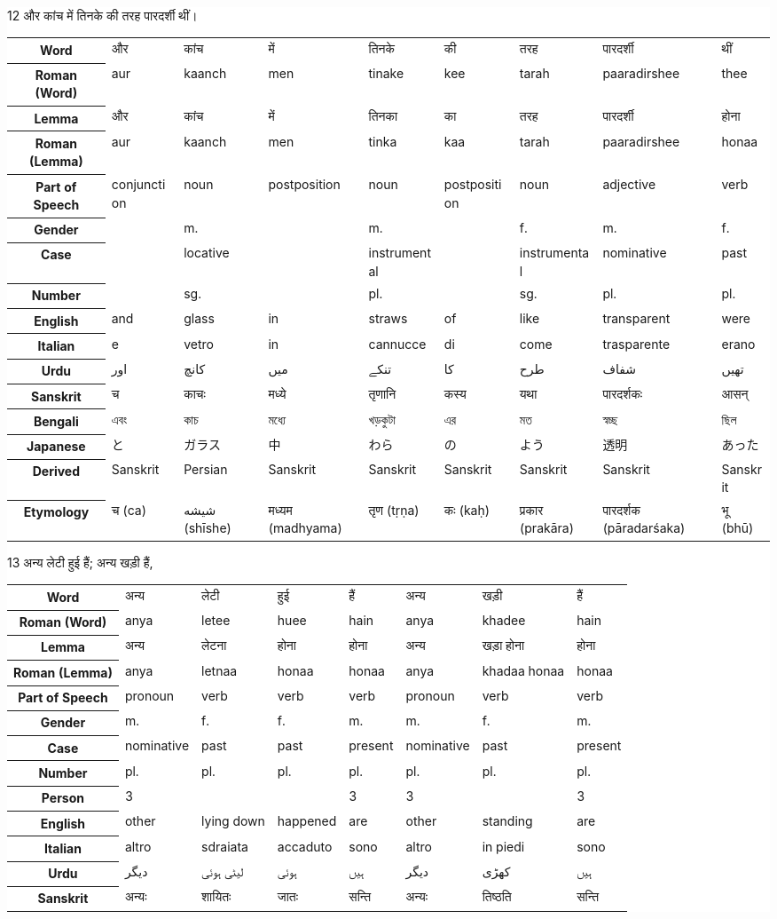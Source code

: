 12 और कांच में तिनके की तरह पारदर्शी थीं।

<table>
<tr><th>Word</th><td>और</td><td>कांच</td><td>में</td><td>तिनके</td><td>की</td><td>तरह</td><td>पारदर्शी</td><td>थीं</td></tr>
<tr><th>Roman (Word)</th><td>aur</td><td>kaanch</td><td>men</td><td>tinake</td><td>kee</td><td>tarah</td><td>paaradirshee</td><td>thee</td></tr>
<tr><th>Lemma</th><td>और</td><td>कांच</td><td>में</td><td>तिनका</td><td>का</td><td>तरह</td><td>पारदर्शी</td><td>होना</td></tr>
<tr><th>Roman (Lemma)</th><td>aur</td><td>kaanch</td><td>men</td><td>tinka</td><td>kaa</td><td>tarah</td><td>paaradirshee</td><td>honaa</td></tr>
<tr><th>Part of Speech</th><td>conjunction</td><td>noun</td><td>postposition</td><td>noun</td><td>postposition</td><td>noun</td><td>adjective</td><td>verb</td></tr>
<tr><th>Gender</th><td></td><td>m.</td><td></td><td>m.</td><td></td><td>f.</td><td>m.</td><td>f.</td></tr>
<tr><th>Case</th><td></td><td>locative</td><td></td><td>instrumental</td><td></td><td>instrumental</td><td>nominative</td><td>past</td></tr>
<tr><th>Number</th><td></td><td>sg.</td><td></td><td>pl.</td><td></td><td>sg.</td><td>pl.</td><td>pl.</td></tr>
<tr><th>English</th><td>and</td><td>glass</td><td>in</td><td>straws</td><td>of</td><td>like</td><td>transparent</td><td>were</td></tr>
<tr><th>Italian</th><td>e</td><td>vetro</td><td>in</td><td>cannucce</td><td>di</td><td>come</td><td>trasparente</td><td>erano</td></tr>
<tr><th>Urdu</th><td>اور</td><td>کانچ</td><td>میں</td><td>تنکے</td><td>کا</td><td>طرح</td><td>شفاف</td><td>تھیں</td></tr>
<tr><th>Sanskrit</th><td>च</td><td>काचः</td><td>मध्ये</td><td>तृणानि</td><td>कस्य</td><td>यथा</td><td>पारदर्शकः</td><td>आसन्</td></tr>
<tr><th>Bengali</th><td>এবং</td><td>কাচ</td><td>মধ্যে</td><td>খড়কুটা</td><td>এর</td><td>মত</td><td>স্বচ্ছ</td><td>ছিল</td></tr>
<tr><th>Japanese</th><td>と</td><td>ガラス</td><td>中</td><td>わら</td><td>の</td><td>よう</td><td>透明</td><td>あった</td></tr>
<tr><th>Derived</th><td>Sanskrit</td><td>Persian</td><td>Sanskrit</td><td>Sanskrit</td><td>Sanskrit</td><td>Sanskrit</td><td>Sanskrit</td><td>Sanskrit</td></tr>
<tr><th>Etymology</th><td>च (ca)</td><td>شیشه (shīshe)</td><td>मध्यम (madhyama)</td><td>तृण (tṛṇa)</td><td>कः (kaḥ)</td><td>प्रकार (prakāra)</td><td>पारदर्शक (pāradarśaka)</td><td>भू (bhū)</td></tr>
</table>

13 अन्य लेटी हुई हैं; अन्य खड़ी हैं,

<table>
<tr><th>Word</th><td>अन्य</td><td>लेटी</td><td>हुई</td><td>हैं</td><td>अन्य</td><td>खड़ी</td><td>हैं</td></tr>
<tr><th>Roman (Word)</th><td>anya</td><td>letee</td><td>huee</td><td>hain</td><td>anya</td><td>khadee</td><td>hain</td></tr>
<tr><th>Lemma</th><td>अन्य</td><td>लेटना</td><td>होना</td><td>होना</td><td>अन्य</td><td>खड़ा होना</td><td>होना</td></tr>
<tr><th>Roman (Lemma)</th><td>anya</td><td>letnaa</td><td>honaa</td><td>honaa</td><td>anya</td><td>khadaa honaa</td><td>honaa</td></tr>
<tr><th>Part of Speech</th><td>pronoun</td><td>verb</td><td>verb</td><td>verb</td><td>pronoun</td><td>verb</td><td>verb</td></tr>
<tr><th>Gender</th><td>m.</td><td>f.</td><td>f.</td><td>m.</td><td>m.</td><td>f.</td><td>m.</td></tr>
<tr><th>Case</th><td>nominative</td><td>past</td><td>past</td><td>present</td><td>nominative</td><td>past</td><td>present</td></tr>
<tr><th>Number</th><td>pl.</td><td>pl.</td><td>pl.</td><td>pl.</td><td>pl.</td><td>pl.</td><td>pl.</td></tr>
<tr><th>Person</th><td>3</td><td></td><td></td><td>3</td><td>3</td><td></td><td>3</td></tr>
<tr><th>English</th><td>other</td><td>lying down</td><td>happened</td><td>are</td><td>other</td><td>standing</td><td>are</td></tr>
<tr><th>Italian</th><td>altro</td><td>sdraiata</td><td>accaduto</td><td>sono</td><td>altro</td><td>in piedi</td><td>sono</td></tr>
<tr><th>Urdu</th><td>دیگر</td><td>لیٹی ہوئی</td><td>ہوئی</td><td>ہیں</td><td>دیگر</td><td>کھڑی</td><td>ہیں</td></tr>
<tr><th>Sanskrit</th><td>अन्यः</td><td>शायितः</td><td>जातः</td><td>सन्ति</td><td>अन्यः</td><td>तिष्ठति</td><td>सन्ति</td></tr>